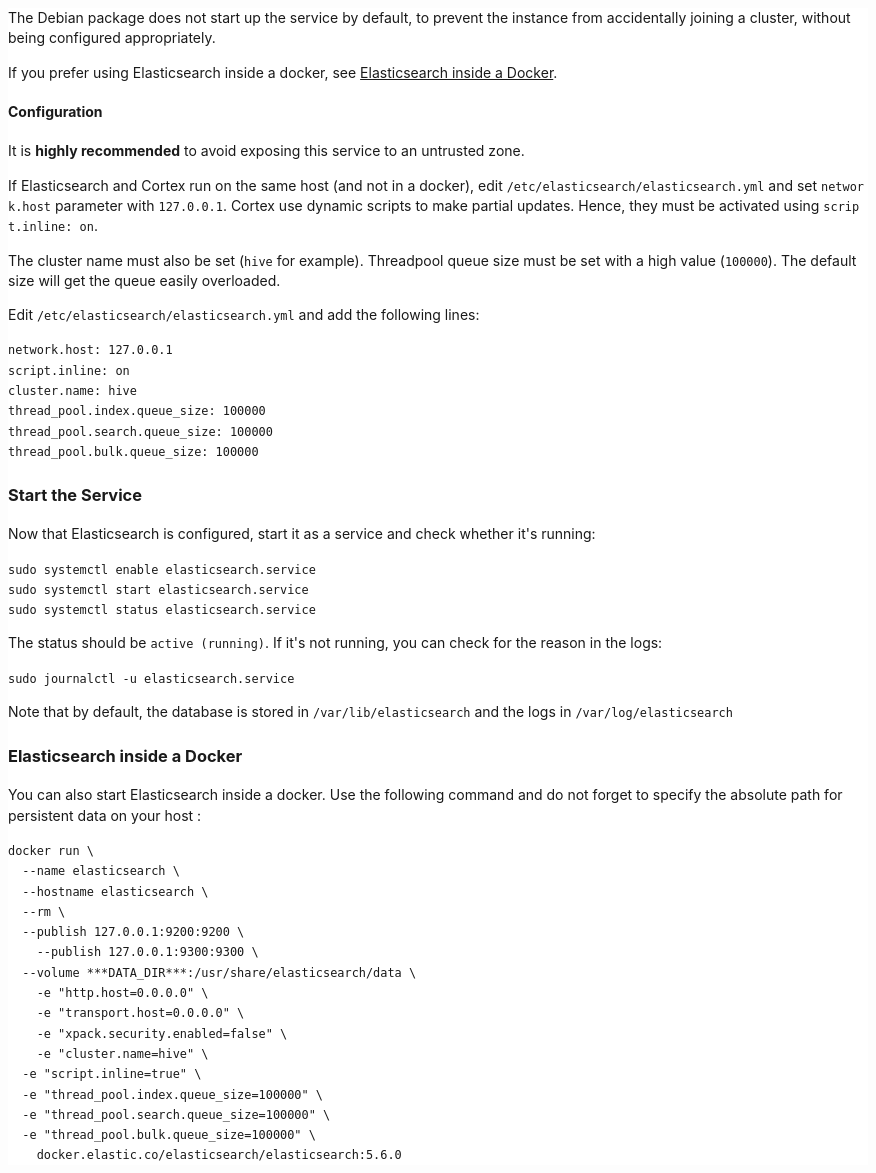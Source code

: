 The Debian package does not start up the service by default,  to prevent the instance from accidentally joining a cluster, without being configured appropriately.

If you prefer using Elasticsearch inside a docker, see
[Elasticsearch inside a Docker](#elasticsearch-inside-a-docker).

#### Configuration
It is **highly recommended** to avoid exposing this service to an untrusted zone.

If Elasticsearch and Cortex run on the same host (and not in a docker), edit `/etc/elasticsearch/elasticsearch.yml` and
set `network.host` parameter with `127.0.0.1`. Cortex use dynamic scripts to make partial updates. Hence, they must be activated using `script.inline: on`.

The cluster name must also be set (`hive` for example). Threadpool queue size must be set with a high value (`100000`). The default size will get the queue easily overloaded.

Edit `/etc/elasticsearch/elasticsearch.yml` and add the following lines:

```
network.host: 127.0.0.1
script.inline: on
cluster.name: hive
thread_pool.index.queue_size: 100000
thread_pool.search.queue_size: 100000
thread_pool.bulk.queue_size: 100000
```

### Start the Service
Now that Elasticsearch is configured, start it as a service and check whether it's running:
```
sudo systemctl enable elasticsearch.service
sudo systemctl start elasticsearch.service
sudo systemctl status elasticsearch.service
```

The status should be `active (running)`. If it's not running, you can check for the reason in the logs:
```
sudo journalctl -u elasticsearch.service
```

Note that by default, the database is stored in `/var/lib/elasticsearch` and the logs in `/var/log/elasticsearch`

### Elasticsearch inside a Docker
You can also start Elasticsearch inside a docker. Use the following command and do not forget to specify the absolute path for persistent data on your host :

```
docker run \
  --name elasticsearch \
  --hostname elasticsearch \
  --rm \
  --publish 127.0.0.1:9200:9200 \
	--publish 127.0.0.1:9300:9300 \
  --volume ***DATA_DIR***:/usr/share/elasticsearch/data \
	-e "http.host=0.0.0.0" \
	-e "transport.host=0.0.0.0" \
	-e "xpack.security.enabled=false" \
	-e "cluster.name=hive" \
  -e "script.inline=true" \
  -e "thread_pool.index.queue_size=100000" \
  -e "thread_pool.search.queue_size=100000" \
  -e "thread_pool.bulk.queue_size=100000" \
	docker.elastic.co/elasticsearch/elasticsearch:5.6.0
```